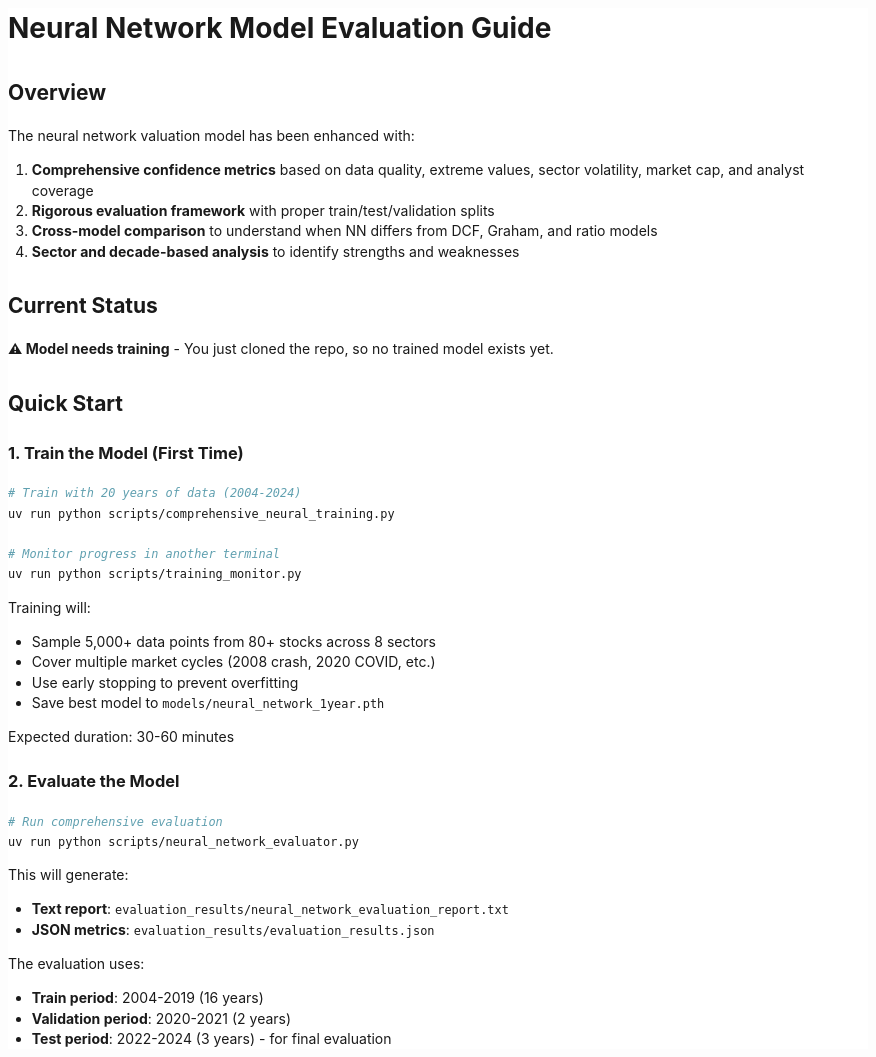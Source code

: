 # Neural Network Model Evaluation Guide

## Overview

The neural network valuation model has been enhanced with:

1. **Comprehensive confidence metrics** based on data quality, extreme values, sector volatility, market cap, and analyst coverage
2. **Rigorous evaluation framework** with proper train/test/validation splits
3. **Cross-model comparison** to understand when NN differs from DCF, Graham, and ratio models
4. **Sector and decade-based analysis** to identify strengths and weaknesses

## Current Status

**⚠️ Model needs training** - You just cloned the repo, so no trained model exists yet.

## Quick Start

### 1. Train the Model (First Time)

```bash
# Train with 20 years of data (2004-2024)
uv run python scripts/comprehensive_neural_training.py

# Monitor progress in another terminal
uv run python scripts/training_monitor.py
```

Training will:
- Sample 5,000+ data points from 80+ stocks across 8 sectors
- Cover multiple market cycles (2008 crash, 2020 COVID, etc.)
- Use early stopping to prevent overfitting
- Save best model to `models/neural_network_1year.pth`

Expected duration: 30-60 minutes

### 2. Evaluate the Model

```bash
# Run comprehensive evaluation
uv run python scripts/neural_network_evaluator.py
```

This will generate:
- **Text report**: `evaluation_results/neural_network_evaluation_report.txt`
- **JSON metrics**: `evaluation_results/evaluation_results.json`

The evaluation uses:
- **Train period**: 2004-2019 (16 years)
- **Validation period**: 2020-2021 (2 years)
- **Test period**: 2022-2024 (3 years) - for final evaluation
